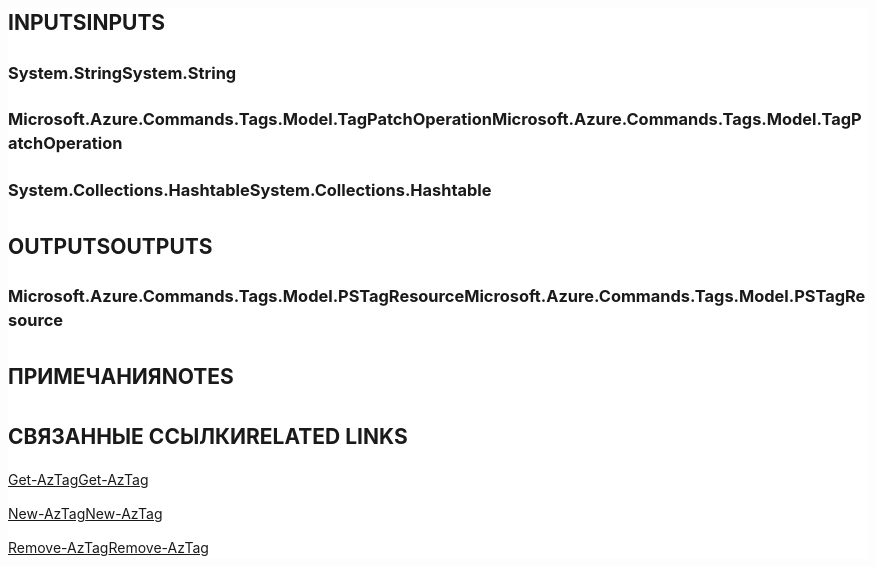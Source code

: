 ## <span data-ttu-id="52821-138">INPUTS</span><span class="sxs-lookup"><span data-stu-id="52821-138">INPUTS</span></span>

### <span data-ttu-id="52821-139">System.String</span><span class="sxs-lookup"><span data-stu-id="52821-139">System.String</span></span>

### <span data-ttu-id="52821-140">Microsoft.Azure.Commands.Tags.Model.TagPatchOperation</span><span class="sxs-lookup"><span data-stu-id="52821-140">Microsoft.Azure.Commands.Tags.Model.TagPatchOperation</span></span>

### <span data-ttu-id="52821-141">System.Collections.Hashtable</span><span class="sxs-lookup"><span data-stu-id="52821-141">System.Collections.Hashtable</span></span>

## <span data-ttu-id="52821-142">OUTPUTS</span><span class="sxs-lookup"><span data-stu-id="52821-142">OUTPUTS</span></span>

### <span data-ttu-id="52821-143">Microsoft.Azure.Commands.Tags.Model.PSTagResource</span><span class="sxs-lookup"><span data-stu-id="52821-143">Microsoft.Azure.Commands.Tags.Model.PSTagResource</span></span>

## <span data-ttu-id="52821-144">ПРИМЕЧАНИЯ</span><span class="sxs-lookup"><span data-stu-id="52821-144">NOTES</span></span>

## <span data-ttu-id="52821-145">СВЯЗАННЫЕ ССЫЛКИ</span><span class="sxs-lookup"><span data-stu-id="52821-145">RELATED LINKS</span></span>

[<span data-ttu-id="52821-146">Get-AzTag</span><span class="sxs-lookup"><span data-stu-id="52821-146">Get-AzTag</span></span>](./Get-AzTag.md)

[<span data-ttu-id="52821-147">New-AzTag</span><span class="sxs-lookup"><span data-stu-id="52821-147">New-AzTag</span></span>](./New-AzTag.md)

[<span data-ttu-id="52821-148">Remove-AzTag</span><span class="sxs-lookup"><span data-stu-id="52821-148">Remove-AzTag</span></span>](./Remove-AzTag.md)

